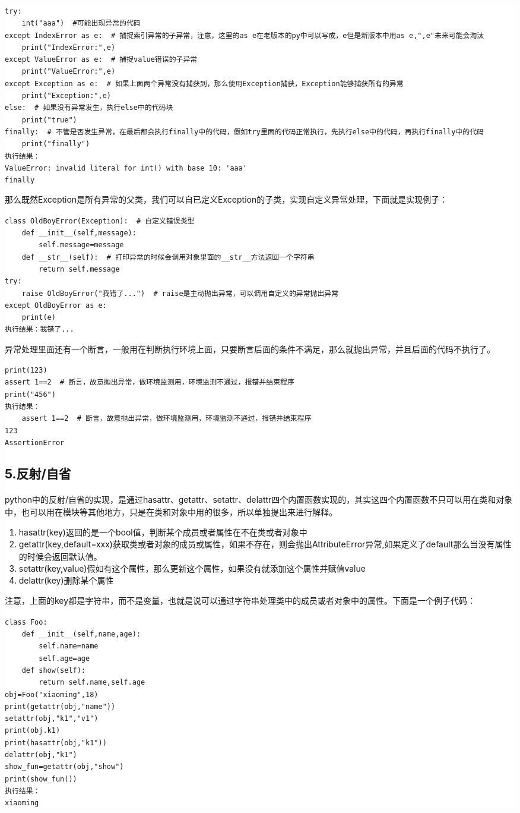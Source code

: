     try:
        int("aaa")  #可能出现异常的代码
    except IndexError as e:  # 捕捉索引异常的子异常，注意，这里的as e在老版本的py中可以写成，e但是新版本中用as e,",e"未来可能会淘汰
        print("IndexError:",e)
    except ValueError as e:  # 捕捉value错误的子异常
        print("ValueError:",e)
    except Exception as e:  # 如果上面两个异常没有捕获到，那么使用Exception捕获，Exception能够捕获所有的异常
        print("Exception:",e)
    else:  # 如果没有异常发生，执行else中的代码块
        print("true")
    finally:  # 不管是否发生异常，在最后都会执行finally中的代码，假如try里面的代码正常执行，先执行else中的代码，再执行finally中的代码
        print("finally")
    执行结果：
    ValueError: invalid literal for int() with base 10: 'aaa'
    finally

那么既然Exception是所有异常的父类，我们可以自已定义Exception的子类，实现自定义异常处理，下面就是实现例子：
    
    class OldBoyError(Exception):  # 自定义错误类型
        def __init__(self,message):
            self.message=message
        def __str__(self):  # 打印异常的时候会调用对象里面的__str__方法返回一个字符串
            return self.message
    try:
        raise OldBoyError("我错了...")  # raise是主动抛出异常，可以调用自定义的异常抛出异常
    except OldBoyError as e:
        print(e)
    执行结果：我错了...

异常处理里面还有一个断言，一般用在判断执行环境上面，只要断言后面的条件不满足，那么就抛出异常，并且后面的代码不执行了。

    print(123)
    assert 1==2  # 断言，故意抛出异常，做环境监测用，环境监测不通过，报错并结束程序
    print("456")
    执行结果：
        assert 1==2  # 断言，故意抛出异常，做环境监测用，环境监测不通过，报错并结束程序
    123
    AssertionError

## 5.反射/自省
python中的反射/自省的实现，是通过hasattr、getattr、setattr、delattr四个内置函数实现的，其实这四个内置函数不只可以用在类和对象中，也可以用在模块等其他地方，只是在类和对象中用的很多，所以单独提出来进行解释。

1. hasattr(key)返回的是一个bool值，判断某个成员或者属性在不在类或者对象中
2. getattr(key,default=xxx)获取类或者对象的成员或属性，如果不存在，则会抛出AttributeError异常,如果定义了default那么当没有属性的时候会返回默认值。
3. setattr(key,value)假如有这个属性，那么更新这个属性，如果没有就添加这个属性并赋值value
4. delattr(key)删除某个属性

注意，上面的key都是字符串，而不是变量，也就是说可以通过字符串处理类中的成员或者对象中的属性。下面是一个例子代码：

    class Foo:
        def __init__(self,name,age):
            self.name=name
            self.age=age
        def show(self):
            return self.name,self.age
    obj=Foo("xiaoming",18)
    print(getattr(obj,"name"))
    setattr(obj,"k1","v1")
    print(obj.k1)
    print(hasattr(obj,"k1"))
    delattr(obj,"k1")
    show_fun=getattr(obj,"show")
    print(show_fun())
    执行结果：
    xiaoming
